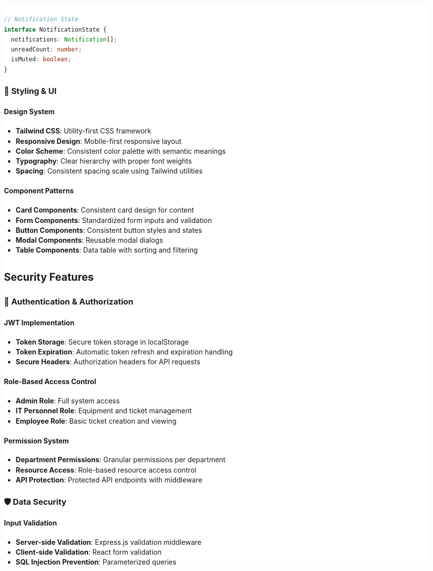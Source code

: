```typescript

// Notification State
interface NotificationState {
  notifications: Notification[];
  unreadCount: number;
  isMuted: boolean;
}
```

### 🎨 **Styling & UI**

#### Design System
- **Tailwind CSS**: Utility-first CSS framework
- **Responsive Design**: Mobile-first responsive layout
- **Color Scheme**: Consistent color palette with semantic meanings
- **Typography**: Clear hierarchy with proper font weights
- **Spacing**: Consistent spacing scale using Tailwind utilities

#### Component Patterns
- **Card Components**: Consistent card design for content
- **Form Components**: Standardized form inputs and validation
- **Button Components**: Consistent button styles and states
- **Modal Components**: Reusable modal dialogs
- **Table Components**: Data table with sorting and filtering

## Security Features

### 🔐 **Authentication & Authorization**

#### JWT Implementation
- **Token Storage**: Secure token storage in localStorage
- **Token Expiration**: Automatic token refresh and expiration handling
- **Secure Headers**: Authorization headers for API requests

#### Role-Based Access Control
- **Admin Role**: Full system access
- **IT Personnel Role**: Equipment and ticket management
- **Employee Role**: Basic ticket creation and viewing

#### Permission System
- **Department Permissions**: Granular permissions per department
- **Resource Access**: Role-based resource access control
- **API Protection**: Protected API endpoints with middleware

### 🛡️ **Data Security**

#### Input Validation
- **Server-side Validation**: Express.js validation middleware
- **Client-side Validation**: React form validation
- **SQL Injection Prevention**: Parameterized queries

